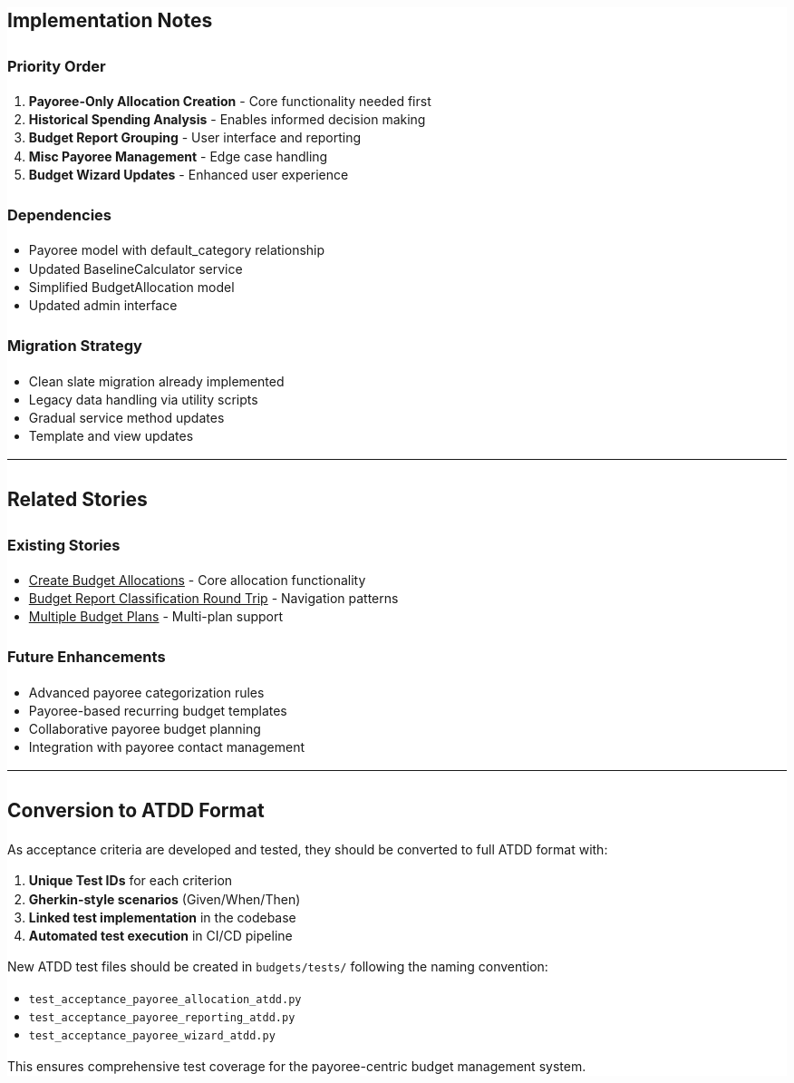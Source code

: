 ## Implementation Notes

### Priority Order
1. **Payoree-Only Allocation Creation** - Core functionality needed first
2. **Historical Spending Analysis** - Enables informed decision making
3. **Budget Report Grouping** - User interface and reporting
4. **Misc Payoree Management** - Edge case handling
5. **Budget Wizard Updates** - Enhanced user experience

### Dependencies
- Payoree model with default_category relationship
- Updated BaselineCalculator service
- Simplified BudgetAllocation model
- Updated admin interface

### Migration Strategy
- Clean slate migration already implemented
- Legacy data handling via utility scripts
- Gradual service method updates
- Template and view updates

---

## Related Stories

### Existing Stories
- [Create Budget Allocations](create_budget_allocations.md) - Core allocation functionality
- [Budget Report Classification Round Trip](budger_report_classification_round_trip_atdd.md) - Navigation patterns
- [Multiple Budget Plans](create_multiple_budget_plans.md) - Multi-plan support

### Future Enhancements
- Advanced payoree categorization rules
- Payoree-based recurring budget templates
- Collaborative payoree budget planning
- Integration with payoree contact management

---

## Conversion to ATDD Format

As acceptance criteria are developed and tested, they should be converted to full ATDD format with:
1. **Unique Test IDs** for each criterion
2. **Gherkin-style scenarios** (Given/When/Then)
3. **Linked test implementation** in the codebase
4. **Automated test execution** in CI/CD pipeline

New ATDD test files should be created in `budgets/tests/` following the naming convention:
- `test_acceptance_payoree_allocation_atdd.py`
- `test_acceptance_payoree_reporting_atdd.py`  
- `test_acceptance_payoree_wizard_atdd.py`

This ensures comprehensive test coverage for the payoree-centric budget management system.